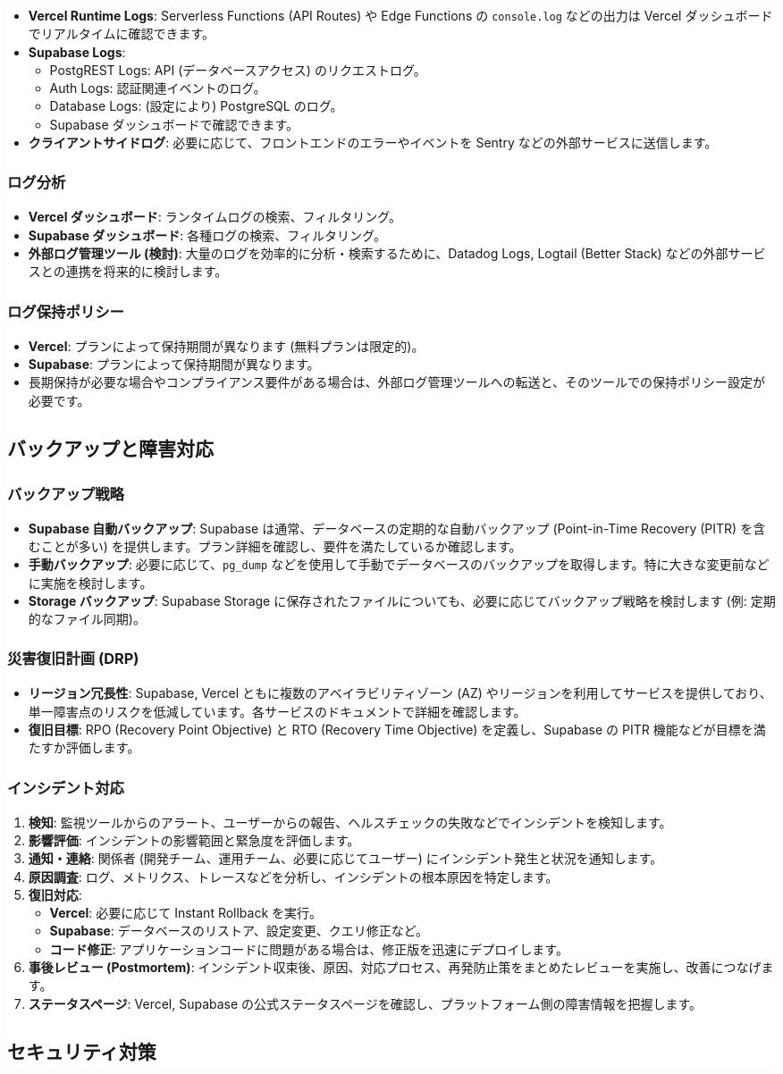 -   **Vercel Runtime Logs**: Serverless Functions (API Routes) や Edge Functions の `console.log` などの出力は Vercel ダッシュボードでリアルタイムに確認できます。
-   **Supabase Logs**:
    *   PostgREST Logs: API (データベースアクセス) のリクエストログ。
    *   Auth Logs: 認証関連イベントのログ。
    *   Database Logs: (設定により) PostgreSQL のログ。
    *   Supabase ダッシュボードで確認できます。
-   **クライアントサイドログ**: 必要に応じて、フロントエンドのエラーやイベントを Sentry などの外部サービスに送信します。

### ログ分析

-   **Vercel ダッシュボード**: ランタイムログの検索、フィルタリング。
-   **Supabase ダッシュボード**: 各種ログの検索、フィルタリング。
-   **外部ログ管理ツール (検討)**: 大量のログを効率的に分析・検索するために、Datadog Logs, Logtail (Better Stack) などの外部サービスとの連携を将来的に検討します。

### ログ保持ポリシー

-   **Vercel**: プランによって保持期間が異なります (無料プランは限定的)。
-   **Supabase**: プランによって保持期間が異なります。
-   長期保持が必要な場合やコンプライアンス要件がある場合は、外部ログ管理ツールへの転送と、そのツールでの保持ポリシー設定が必要です。

## バックアップと障害対応

### バックアップ戦略

-   **Supabase 自動バックアップ**: Supabase は通常、データベースの定期的な自動バックアップ (Point-in-Time Recovery (PITR) を含むことが多い) を提供します。プラン詳細を確認し、要件を満たしているか確認します。
-   **手動バックアップ**: 必要に応じて、`pg_dump` などを使用して手動でデータベースのバックアップを取得します。特に大きな変更前などに実施を検討します。
-   **Storage バックアップ**: Supabase Storage に保存されたファイルについても、必要に応じてバックアップ戦略を検討します (例: 定期的なファイル同期)。

### 災害復旧計画 (DRP)

-   **リージョン冗長性**: Supabase, Vercel ともに複数のアベイラビリティゾーン (AZ) やリージョンを利用してサービスを提供しており、単一障害点のリスクを低減しています。各サービスのドキュメントで詳細を確認します。
-   **復旧目標**: RPO (Recovery Point Objective) と RTO (Recovery Time Objective) を定義し、Supabase の PITR 機能などが目標を満たすか評価します。

### インシデント対応

1.  **検知**: 監視ツールからのアラート、ユーザーからの報告、ヘルスチェックの失敗などでインシデントを検知します。
2.  **影響評価**: インシデントの影響範囲と緊急度を評価します。
3.  **通知・連絡**: 関係者 (開発チーム、運用チーム、必要に応じてユーザー) にインシデント発生と状況を通知します。
4.  **原因調査**: ログ、メトリクス、トレースなどを分析し、インシデントの根本原因を特定します。
5.  **復旧対応**:
    *   **Vercel**: 必要に応じて Instant Rollback を実行。
    *   **Supabase**: データベースのリストア、設定変更、クエリ修正など。
    *   **コード修正**: アプリケーションコードに問題がある場合は、修正版を迅速にデプロイします。
6.  **事後レビュー (Postmortem)**: インシデント収束後、原因、対応プロセス、再発防止策をまとめたレビューを実施し、改善につなげます。
7.  **ステータスページ**: Vercel, Supabase の公式ステータスページを確認し、プラットフォーム側の障害情報を把握します。

## セキュリティ対策
